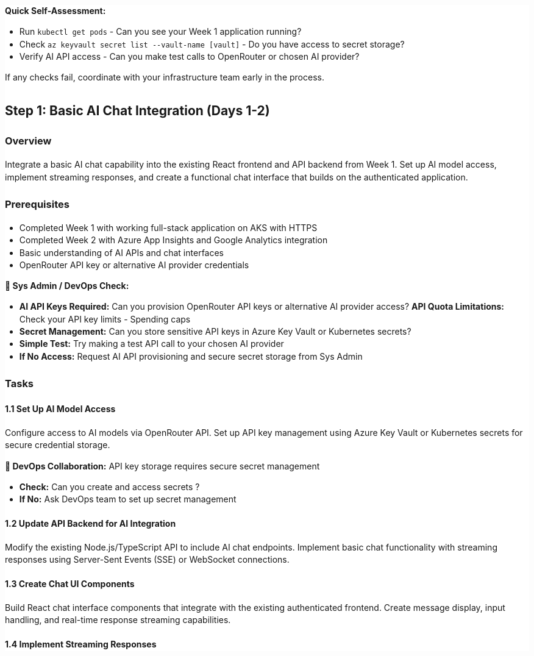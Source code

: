 **Quick Self-Assessment:**

- Run `kubectl get pods` - Can you see your Week 1 application running?
- Check `az keyvault secret list --vault-name [vault]` - Do you have access to secret storage?
- Verify AI API access - Can you make test calls to OpenRouter or chosen AI provider?

If any checks fail, coordinate with your infrastructure team early in the process.

## Step 1: Basic AI Chat Integration (Days 1-2)

### Overview

Integrate a basic AI chat capability into the existing React frontend and API backend from Week 1. Set up AI model access, implement streaming responses, and create a functional chat interface that builds on the authenticated application.

### Prerequisites

- Completed Week 1 with working full-stack application on AKS with HTTPS
- Completed Week 2 with Azure App Insights and Google Analytics integration
- Basic understanding of AI APIs and chat interfaces
- OpenRouter API key or alternative AI provider credentials

**🔧 Sys Admin / DevOps Check:**

- **AI API Keys Required:** Can you provision OpenRouter API keys or alternative AI provider access?
  **API Quota Limitations:** Check your API key limits - Spending caps
- **Secret Management:** Can you store sensitive API keys in Azure Key Vault or Kubernetes secrets?
- **Simple Test:** Try making a test API call to your chosen AI provider
- **If No Access:** Request AI API provisioning and secure secret storage from Sys Admin

### Tasks

#### 1.1 Set Up AI Model Access

Configure access to AI models via OpenRouter API. Set up API key management using Azure Key Vault or Kubernetes secrets for secure credential storage.

**🔧 DevOps Collaboration:** API key storage requires secure secret management

- **Check:** Can you create and access secrets ?
- **If No:** Ask DevOps team to set up secret management

#### 1.2 Update API Backend for AI Integration

Modify the existing Node.js/TypeScript API to include AI chat endpoints. Implement basic chat functionality with streaming responses using Server-Sent Events (SSE) or WebSocket connections.

#### 1.3 Create Chat UI Components

Build React chat interface components that integrate with the existing authenticated frontend. Create message display, input handling, and real-time response streaming capabilities.

#### 1.4 Implement Streaming Responses
